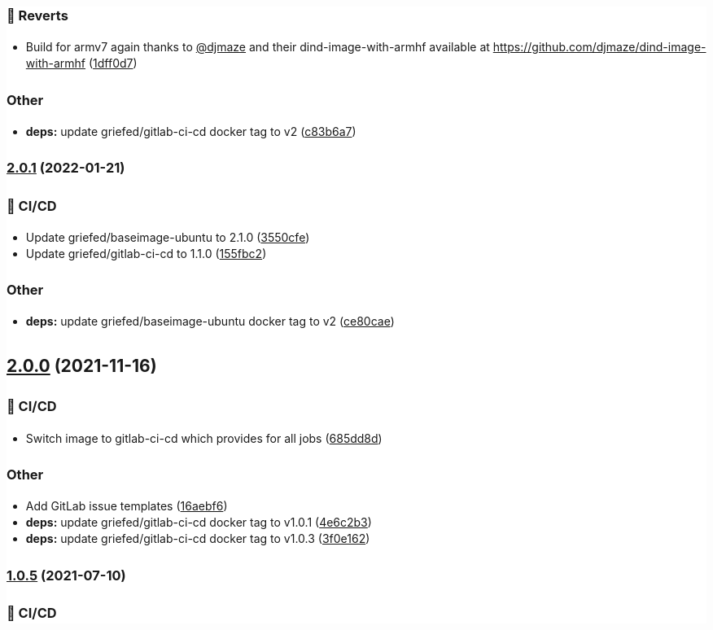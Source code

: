 
### 👀 Reverts

* Build for armv7 again thanks to [@djmaze](https://git.griefed.de/djmaze) and their dind-image-with-armhf available at https://github.com/djmaze/dind-image-with-armhf ([1dff0d7](https://git.griefed.de/prosper/docker-baseimage-ubuntu-jdk-8/commit/1dff0d7cae081e7c98db32b6b5a928bfeb4272ee))


### Other

* **deps:** update griefed/gitlab-ci-cd docker tag to v2 ([c83b6a7](https://git.griefed.de/prosper/docker-baseimage-ubuntu-jdk-8/commit/c83b6a7eab0b9be280073e512c789abe6cad984e))

### [2.0.1](https://git.griefed.de/prosper/docker-baseimage-ubuntu-jdk-8/compare/2.0.0...2.0.1) (2022-01-21)


### 🦊 CI/CD

* Update griefed/baseimage-ubuntu to 2.1.0 ([3550cfe](https://git.griefed.de/prosper/docker-baseimage-ubuntu-jdk-8/commit/3550cfecfb58b5311dd93d4a185baf9157755271))
* Update griefed/gitlab-ci-cd to 1.1.0 ([155fbc2](https://git.griefed.de/prosper/docker-baseimage-ubuntu-jdk-8/commit/155fbc280dd336daaddb2ca69b4a9eb77c1fae53))


### Other

* **deps:** update griefed/baseimage-ubuntu docker tag to v2 ([ce80cae](https://git.griefed.de/prosper/docker-baseimage-ubuntu-jdk-8/commit/ce80cae1a4700987064e976e0514435d13773c25))

## [2.0.0](https://git.griefed.de/prosper/docker-baseimage-ubuntu-jdk-8/compare/1.0.5...2.0.0) (2021-11-16)


### 🦊 CI/CD

* Switch image to gitlab-ci-cd which provides for all jobs ([685dd8d](https://git.griefed.de/prosper/docker-baseimage-ubuntu-jdk-8/commit/685dd8d1e754bdcaa264d69fd1666af8f745a7b0))


### Other

* Add GitLab issue templates ([16aebf6](https://git.griefed.de/prosper/docker-baseimage-ubuntu-jdk-8/commit/16aebf64b0f739046d4f65ecf0930002c8471381))
* **deps:** update griefed/gitlab-ci-cd docker tag to v1.0.1 ([4e6c2b3](https://git.griefed.de/prosper/docker-baseimage-ubuntu-jdk-8/commit/4e6c2b329a7baf5bf0d86f6fdf672bcf840549f2))
* **deps:** update griefed/gitlab-ci-cd docker tag to v1.0.3 ([3f0e162](https://git.griefed.de/prosper/docker-baseimage-ubuntu-jdk-8/commit/3f0e16289fbd738ac495ef5c1ca7cdefab9a4164))

### [1.0.5](https://git.griefed.de/prosper/docker-baseimage-ubuntu-jdk-8/compare/1.0.4...1.0.5) (2021-07-10)


### 🦊 CI/CD
